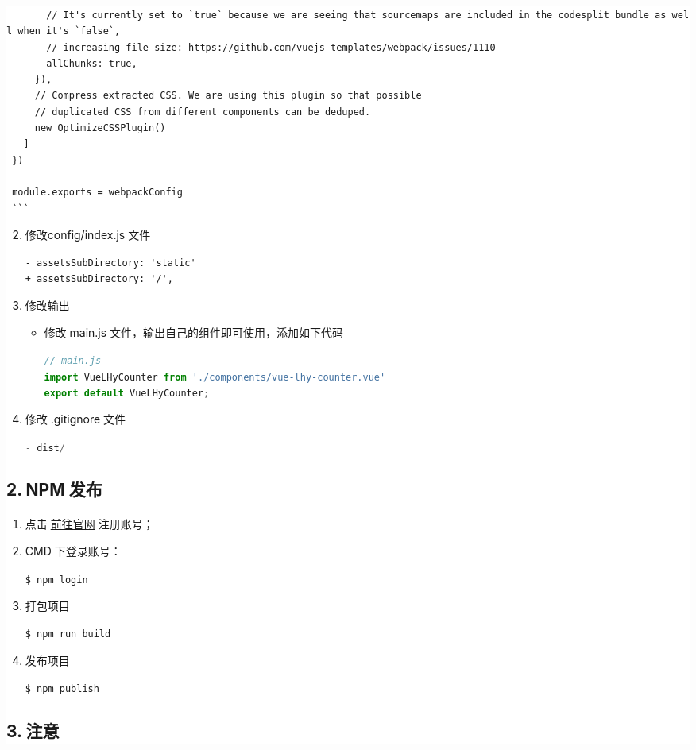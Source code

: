            // It's currently set to `true` because we are seeing that sourcemaps are included in the codesplit bundle as well when it's `false`, 
           // increasing file size: https://github.com/vuejs-templates/webpack/issues/1110
           allChunks: true,
         }),
         // Compress extracted CSS. We are using this plugin so that possible
         // duplicated CSS from different components can be deduped.
         new OptimizeCSSPlugin()
       ]
     })

     module.exports = webpackConfig
     ```

2. 修改config/index.js 文件

   ```
   - assetsSubDirectory: 'static'
   + assetsSubDirectory: '/',
   ```

3. 修改输出

   - 修改 main.js 文件，输出自己的组件即可使用，添加如下代码

     ```js
     // main.js
     import VueLHyCounter from './components/vue-lhy-counter.vue'
     export default VueLHyCounter;
     ```

4. 修改 .gitignore 文件

   ```js
   - dist/
   ```

## 2. NPM 发布

1. 点击 [前往官网](https://www.npmjs.com/) 注册账号；

2. CMD 下登录账号：

   ```shell
   $ npm login
   ```

3. 打包项目

   ```shell
   $ npm run build
   ```

4. 发布项目

   ```shell
   $ npm publish
   ```

## 3. 注意
